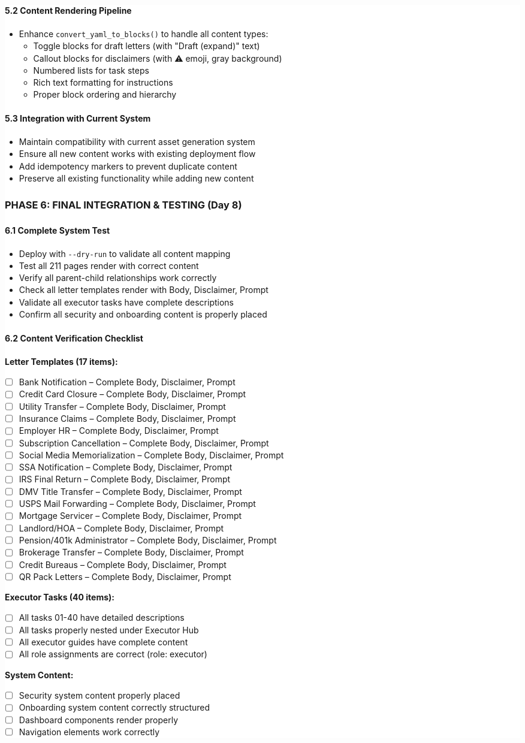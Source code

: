 #### 5.2 Content Rendering Pipeline
- Enhance `convert_yaml_to_blocks()` to handle all content types:
  - Toggle blocks for draft letters (with "Draft (expand)" text)
  - Callout blocks for disclaimers (with ⚠️ emoji, gray background)
  - Numbered lists for task steps
  - Rich text formatting for instructions
  - Proper block ordering and hierarchy

#### 5.3 Integration with Current System
- Maintain compatibility with current asset generation system
- Ensure all new content works with existing deployment flow
- Add idempotency markers to prevent duplicate content
- Preserve all existing functionality while adding new content

### PHASE 6: FINAL INTEGRATION & TESTING (Day 8)

#### 6.1 Complete System Test
- Deploy with `--dry-run` to validate all content mapping
- Test all 211 pages render with correct content
- Verify all parent-child relationships work correctly
- Check all letter templates render with Body, Disclaimer, Prompt
- Validate all executor tasks have complete descriptions
- Confirm all security and onboarding content is properly placed

#### 6.2 Content Verification Checklist
**Letter Templates (17 items):**
- [ ] Bank Notification – Complete Body, Disclaimer, Prompt
- [ ] Credit Card Closure – Complete Body, Disclaimer, Prompt
- [ ] Utility Transfer – Complete Body, Disclaimer, Prompt
- [ ] Insurance Claims – Complete Body, Disclaimer, Prompt
- [ ] Employer HR – Complete Body, Disclaimer, Prompt
- [ ] Subscription Cancellation – Complete Body, Disclaimer, Prompt
- [ ] Social Media Memorialization – Complete Body, Disclaimer, Prompt
- [ ] SSA Notification – Complete Body, Disclaimer, Prompt
- [ ] IRS Final Return – Complete Body, Disclaimer, Prompt
- [ ] DMV Title Transfer – Complete Body, Disclaimer, Prompt
- [ ] USPS Mail Forwarding – Complete Body, Disclaimer, Prompt
- [ ] Mortgage Servicer – Complete Body, Disclaimer, Prompt
- [ ] Landlord/HOA – Complete Body, Disclaimer, Prompt
- [ ] Pension/401k Administrator – Complete Body, Disclaimer, Prompt
- [ ] Brokerage Transfer – Complete Body, Disclaimer, Prompt
- [ ] Credit Bureaus – Complete Body, Disclaimer, Prompt
- [ ] QR Pack Letters – Complete Body, Disclaimer, Prompt

**Executor Tasks (40 items):**
- [ ] All tasks 01-40 have detailed descriptions
- [ ] All tasks properly nested under Executor Hub
- [ ] All executor guides have complete content
- [ ] All role assignments are correct (role: executor)

**System Content:**
- [ ] Security system content properly placed
- [ ] Onboarding system content correctly structured
- [ ] Dashboard components render properly
- [ ] Navigation elements work correctly
